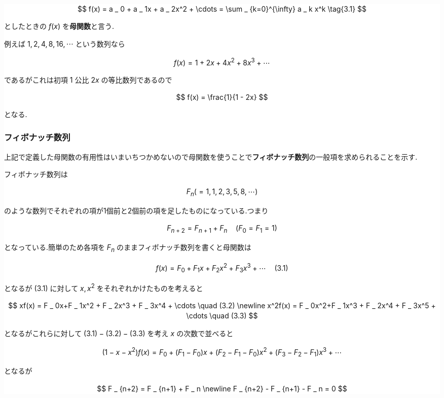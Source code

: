 $$
f(x) = a _ 0 + a _ 1x + a _ 2x^2 + \cdots = \sum _ {k=0}^{\infty} a _ k x^k \tag{3.1}
$$

としたときの $f(x)$ を**母関数**と言う.

例えば $1, 2, 4, 8, 16, \cdots$ という数列なら

$$
f(x) = 1 + 2x + 4x^2 + 8x^3 + \cdots
$$

であるがこれは初項 $1$ 公比 $2x$ の等比数列であるので

$$
f(x) = \frac{1}{1 - 2x}
$$

となる.

### フィボナッチ数列

上記で定義した母関数の有用性はいまいちつかめないので母関数を使うことで**フィボナッチ数列**の一般項を求められることを示す.

フィボナッチ数列は

$$
{F _ n} (= 1, 1, 2, 3, 5, 8, \cdots)
$$

のような数列でそれぞれの項が1個前と2個前の項を足したものになっている.つまり

$$
F _ {n+2} = F _ {n+1} + F _ n \quad (F _ 0 = F _ 1 = 1)
$$

となっている.簡単のため各項を $F _ n$ のままフィボナッチ数列を書くと母関数は

$$
f(x) = F _ 0+F _ 1x + F _ 2x^2 + F _ 3x^3 + \cdots \quad (3.1)
$$

となるが $(3.1)$ に対して $x,x^2$ をそれぞれかけたものを考えると

$$
xf(x) = F _ 0x+F _ 1x^2 + F _ 2x^3 + F _ 3x^4 + \cdots \quad (3.2) \newline
x^2f(x) = F _ 0x^2+F _ 1x^3 + F _ 2x^4 + F _ 3x^5 + \cdots \quad (3.3)
$$

となるがこれらに対して $(3.1)-(3.2)-(3.3)$ を考え $x$ の次数で並べると

$$
(1-x-x^2)f(x) = F _ 0+(F _ 1-F _ 0)x + (F _ 2-F _ 1-F _ 0)x^2 + (F _ 3-F _ 2-F _ 1)x^3 + \cdots
$$

となるが

$$
F _ {n+2} = F _ {n+1} + F _ n \newline
F _ {n+2} - F _ {n+1} - F _ n = 0
$$
